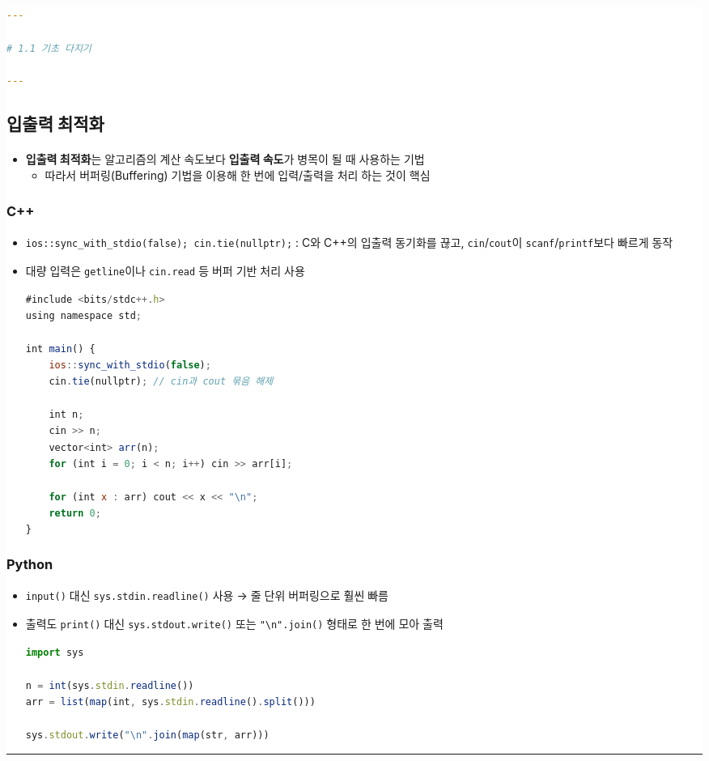 ```yaml
---

# 1.1 기초 다지기

---
```


## 입출력 최적화

- **입출력 최적화**는 알고리즘의 계산 속도보다 **입출력 속도**가 병목이 될 때 사용하는 기법
    - 따라서 버퍼링(Buffering) 기법을 이용해 한 번에 입력/출력을 처리 하는 것이 핵심

### C++

- `ios::sync_with_stdio(false); cin.tie(nullptr);` : C와 C++의 입출력 동기화를 끊고, `cin`/`cout`이 `scanf`/`printf`보다 빠르게 동작
- 대량 입력은 `getline`이나 `cin.read` 등 버퍼 기반 처리 사용
    
    ```jsx
    #include <bits/stdc++.h>
    using namespace std;
    
    int main() {
        ios::sync_with_stdio(false); 
        cin.tie(nullptr); // cin과 cout 묶음 해제
    
        int n;
        cin >> n;
        vector<int> arr(n);
        for (int i = 0; i < n; i++) cin >> arr[i];
    
        for (int x : arr) cout << x << "\n";
        return 0;
    }
    
    ```
    

### Python

- `input()` 대신 `sys.stdin.readline()` 사용 → 줄 단위 버퍼링으로 훨씬 빠름
- 출력도 `print()` 대신 `sys.stdout.write()` 또는 `"\n".join()` 형태로 한 번에 모아 출력
    
    ```jsx
    import sys
    
    n = int(sys.stdin.readline())
    arr = list(map(int, sys.stdin.readline().split()))
    
    sys.stdout.write("\n".join(map(str, arr)))
    ```
    

---
